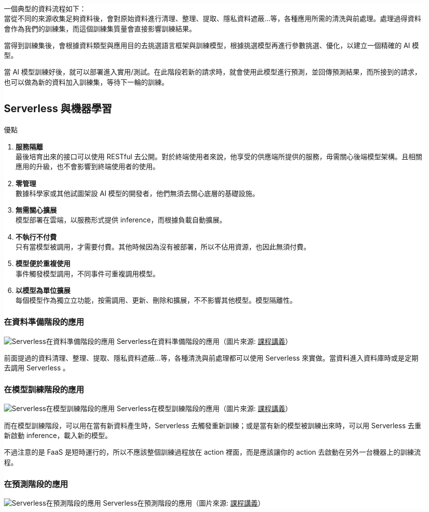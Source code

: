 一個典型的資料流程如下：  
當從不同的來源收集足夠資料後，會對原始資料進行清理、整理、提取、隱私資料遮蔽...等，各種應用所需的清洗與前處理。處理過得資料會作為我們的訓練集，而這個訓練集質量會直接影響訓練結果。

當得到訓練集後，會根據資料類型與應用目的去挑選語言框架與訓練模型，根據挑選模型再進行參數挑選、優化，以建立一個精確的 AI 模型。

當 AI 模型訓練好後，就可以部署進入實用/測試。在此階段若新的請求時，就會使用此模型進行預測，並回傳預測結果，而所接到的請求，也可以做為新的資料加入訓練集，等待下一輪的訓練。



## Serverless 與機器學習
優點
1. **服務隔離**  
    最後培育出來的接口可以使用 RESTful 去公開。對於終端使用者來說，他享受的供應端所提供的服務，毋需關心後端模型架構。且相關應用的升級，也不會影響到終端使用者的使用。

2. **零管理**  
   數據科學家或其他試圖架設 AI 模型的開發者，他們無須去關心底層的基礎設施。
    
3. **無需關心擴展**  
   模型部署在雲端，以服務形式提供 inference，而根據負載自動擴展。
   
4. **不執行不付費**  
    只有當模型被調用，才需要付費。其他時候因為沒有被部署，所以不佔用資源，也因此無須付費。
    
5. **模型便於重複使用**  
    事件觸發模型調用，不同事件可重複調用模型。
    
6. **以模型為單位擴展**  
    每個模型作為獨立立功能，按需調用、更新、刪除和擴展，不不影響其他模型。模型隔離性。
 

### 在資料準備階段的應用    
<p class="illustration">
    <img src="https://i.imgur.com/0RPgiRz.png" alt="Serverless在資料準備階段的應用">
    Serverless在資料準備階段的應用（圖片來源: <a href="https://github.com/dWChina/ibm-opentech-ma/blob/master/serverless-use-cases/Serverless-03.pdf">課程講義</a>）
</p>

前面提過的資料清理、整理、提取、隱私資料遮蔽...等，各種清洗與前處理都可以使用 Serverless 來實做。當資料進入資料庫時或是定期去調用 Serverless 。


### 在模型訓練階段的應用    
<p class="illustration">
    <img src="https://i.imgur.com/W9oxOCA.png" alt="Serverless在模型訓練階段的應用">
    Serverless在模型訓練階段的應用（圖片來源: <a href="https://github.com/dWChina/ibm-opentech-ma/blob/master/serverless-use-cases/Serverless-03.pdf">課程講義</a>）
</p>

而在模型訓練階段，可以用在當有新資料產生時，Serverless 去觸發重新訓練；或是當有新的模型被訓練出來時，可以用 Serverless 去重新啟動 inference，載入新的模型。

不過注意的是 FaaS 是短時運行的，所以不應該整個訓練過程放在 action 裡面，而是應該讓你的 action 去啟動在另外一台機器上的訓練流程。


### 在預測階段的應用    
<p class="illustration">
    <img src="https://i.imgur.com/UB9rFNu.png" alt="Serverless在預測階段的應用">
    Serverless在預測階段的應用（圖片來源: <a href="https://github.com/dWChina/ibm-opentech-ma/blob/master/serverless-use-cases/Serverless-03.pdf">課程講義</a>）
</p>
